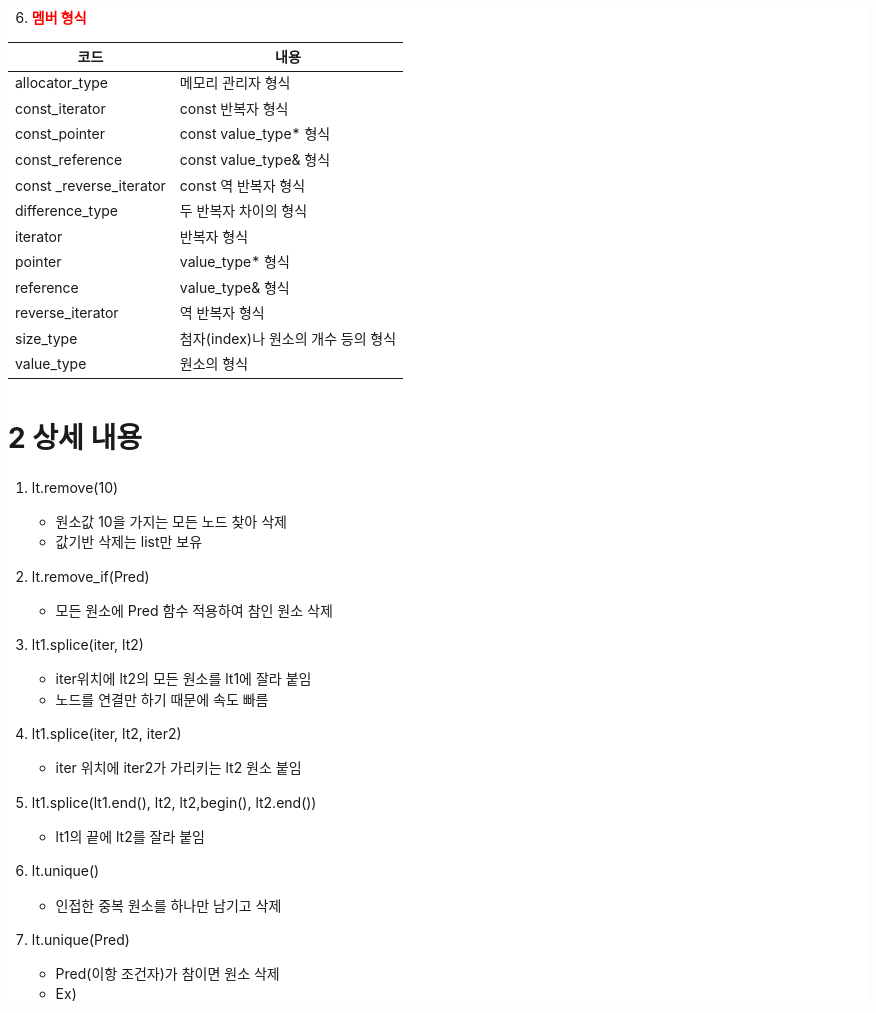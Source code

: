 6. **<span style="color:red">멤버 형식</span>**

| 코드                     | 내용                                |
| ------------------------ | ----------------------------------- |
| allocator_type           | 메모리 관리자 형식                  |
| const_iterator           | const 반복자 형식                   |
| const_pointer            | const value_type\* 형식             |
| const_reference          | const value_type& 형식              |
| const \_reverse_iterator | const 역 반복자 형식                |
| difference_type          | 두 반복자 차이의 형식               |
| iterator                 | 반복자 형식                         |
| pointer                  | value_type\* 형식                   |
| reference                | value_type& 형식                    |
| reverse_iterator         | 역 반복자 형식                      |
| size_type                | 첨자(index)나 원소의 개수 등의 형식 |
| value_type               | 원소의 형식                         |

# 2 상세 내용

1. lt.remove(10)

   - 원소값 10을 가지는 모든 노드 찾아 삭제
   - 값기반 삭제는 list만 보유

2. lt.remove_if(Pred)

   - 모든 원소에 Pred 함수 적용하여 참인 원소 삭제

3. lt1.splice(iter, lt2)

   - iter위치에 lt2의 모든 원소를 lt1에 잘라 붙임
   - 노드를 연결만 하기 때문에 속도 빠름

4. lt1.splice(iter, lt2, iter2)

   - iter 위치에 iter2가 가리키는 lt2 원소 붙임

5. lt1.splice(lt1.end(), lt2, lt2,begin(), lt2.end())

   - lt1의 끝에 lt2를 잘라 붙임

6. lt.unique()

   - 인접한 중복 원소를 하나만 남기고 삭제

7. lt.unique(Pred)
   - Pred(이항 조건자)가 참이면 원소 삭제
   - Ex)
